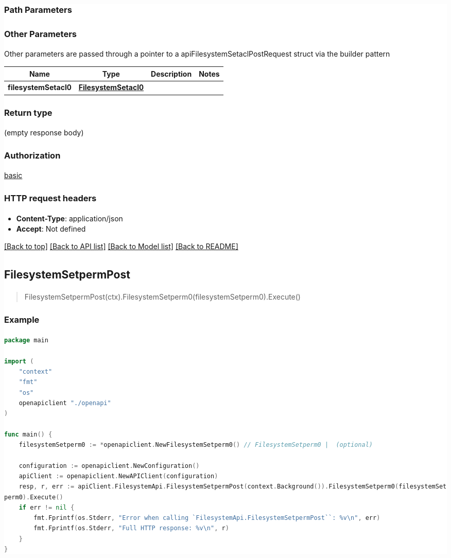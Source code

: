 ### Path Parameters



### Other Parameters

Other parameters are passed through a pointer to a apiFilesystemSetaclPostRequest struct via the builder pattern


Name | Type | Description  | Notes
------------- | ------------- | ------------- | -------------
 **filesystemSetacl0** | [**FilesystemSetacl0**](FilesystemSetacl0.md) |  | 

### Return type

 (empty response body)

### Authorization

[basic](../README.md#basic)

### HTTP request headers

- **Content-Type**: application/json
- **Accept**: Not defined

[[Back to top]](#) [[Back to API list]](../README.md#documentation-for-api-endpoints)
[[Back to Model list]](../README.md#documentation-for-models)
[[Back to README]](../README.md)


## FilesystemSetpermPost

> FilesystemSetpermPost(ctx).FilesystemSetperm0(filesystemSetperm0).Execute()





### Example

```go
package main

import (
    "context"
    "fmt"
    "os"
    openapiclient "./openapi"
)

func main() {
    filesystemSetperm0 := *openapiclient.NewFilesystemSetperm0() // FilesystemSetperm0 |  (optional)

    configuration := openapiclient.NewConfiguration()
    apiClient := openapiclient.NewAPIClient(configuration)
    resp, r, err := apiClient.FilesystemApi.FilesystemSetpermPost(context.Background()).FilesystemSetperm0(filesystemSetperm0).Execute()
    if err != nil {
        fmt.Fprintf(os.Stderr, "Error when calling `FilesystemApi.FilesystemSetpermPost``: %v\n", err)
        fmt.Fprintf(os.Stderr, "Full HTTP response: %v\n", r)
    }
}
```
